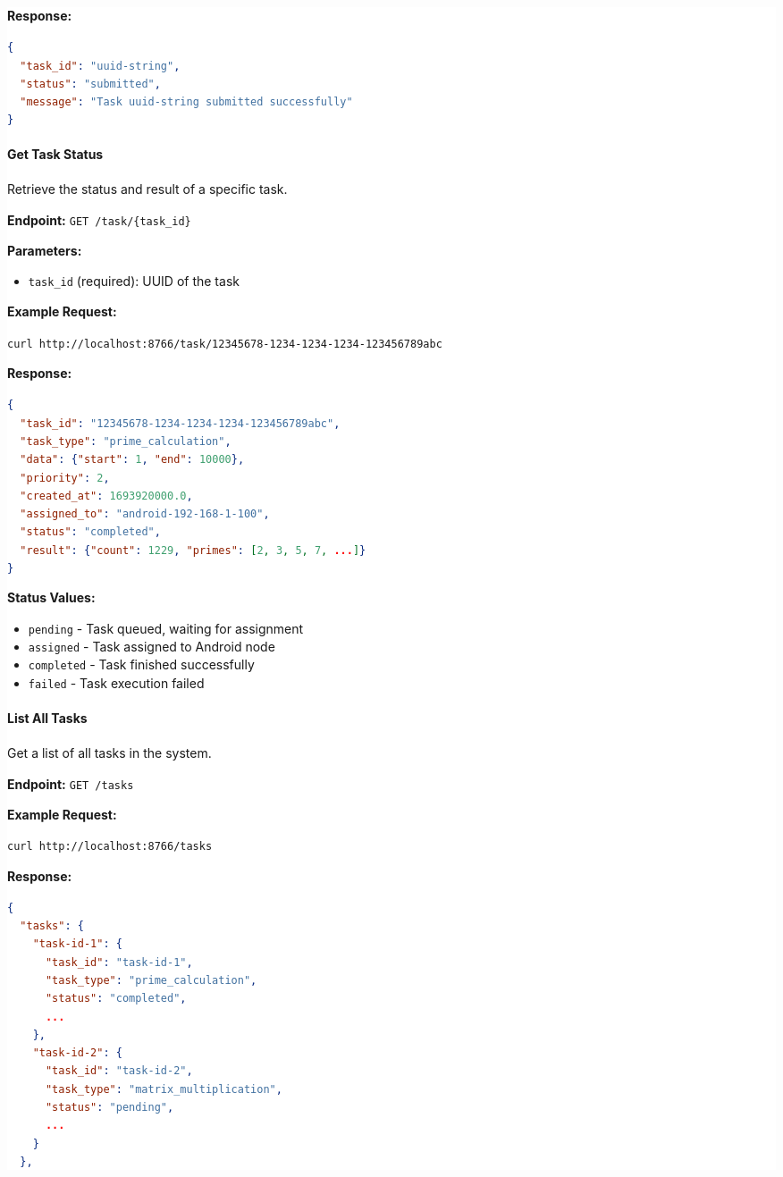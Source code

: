 **Response:**
```json
{
  "task_id": "uuid-string",
  "status": "submitted",
  "message": "Task uuid-string submitted successfully"
}
```

#### Get Task Status
Retrieve the status and result of a specific task.

**Endpoint:** `GET /task/{task_id}`

**Parameters:**
- `task_id` (required): UUID of the task

**Example Request:**
```bash
curl http://localhost:8766/task/12345678-1234-1234-1234-123456789abc
```

**Response:**
```json
{
  "task_id": "12345678-1234-1234-1234-123456789abc",
  "task_type": "prime_calculation",
  "data": {"start": 1, "end": 10000},
  "priority": 2,
  "created_at": 1693920000.0,
  "assigned_to": "android-192-168-1-100",
  "status": "completed",
  "result": {"count": 1229, "primes": [2, 3, 5, 7, ...]}
}
```

**Status Values:**
- `pending` - Task queued, waiting for assignment
- `assigned` - Task assigned to Android node
- `completed` - Task finished successfully
- `failed` - Task execution failed

#### List All Tasks
Get a list of all tasks in the system.

**Endpoint:** `GET /tasks`

**Example Request:**
```bash
curl http://localhost:8766/tasks
```

**Response:**
```json
{
  "tasks": {
    "task-id-1": {
      "task_id": "task-id-1",
      "task_type": "prime_calculation",
      "status": "completed",
      ...
    },
    "task-id-2": {
      "task_id": "task-id-2",
      "task_type": "matrix_multiplication",
      "status": "pending",
      ...
    }
  },
```
